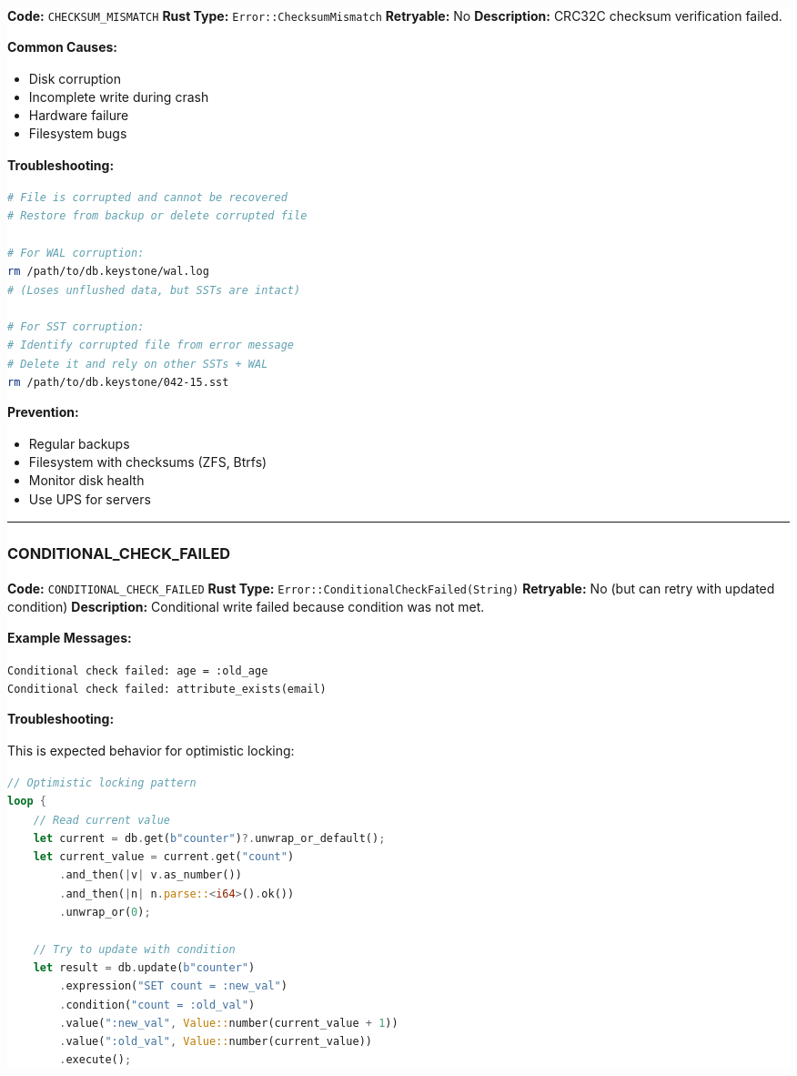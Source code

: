 **Code:** `CHECKSUM_MISMATCH`
**Rust Type:** `Error::ChecksumMismatch`
**Retryable:** No
**Description:** CRC32C checksum verification failed.

**Common Causes:**
- Disk corruption
- Incomplete write during crash
- Hardware failure
- Filesystem bugs

**Troubleshooting:**

```bash
# File is corrupted and cannot be recovered
# Restore from backup or delete corrupted file

# For WAL corruption:
rm /path/to/db.keystone/wal.log
# (Loses unflushed data, but SSTs are intact)

# For SST corruption:
# Identify corrupted file from error message
# Delete it and rely on other SSTs + WAL
rm /path/to/db.keystone/042-15.sst
```

**Prevention:**
- Regular backups
- Filesystem with checksums (ZFS, Btrfs)
- Monitor disk health
- Use UPS for servers

---

### CONDITIONAL_CHECK_FAILED

**Code:** `CONDITIONAL_CHECK_FAILED`
**Rust Type:** `Error::ConditionalCheckFailed(String)`
**Retryable:** No (but can retry with updated condition)
**Description:** Conditional write failed because condition was not met.

**Example Messages:**
```
Conditional check failed: age = :old_age
Conditional check failed: attribute_exists(email)
```

**Troubleshooting:**

This is expected behavior for optimistic locking:

```rust
// Optimistic locking pattern
loop {
    // Read current value
    let current = db.get(b"counter")?.unwrap_or_default();
    let current_value = current.get("count")
        .and_then(|v| v.as_number())
        .and_then(|n| n.parse::<i64>().ok())
        .unwrap_or(0);

    // Try to update with condition
    let result = db.update(b"counter")
        .expression("SET count = :new_val")
        .condition("count = :old_val")
        .value(":new_val", Value::number(current_value + 1))
        .value(":old_val", Value::number(current_value))
        .execute();
```